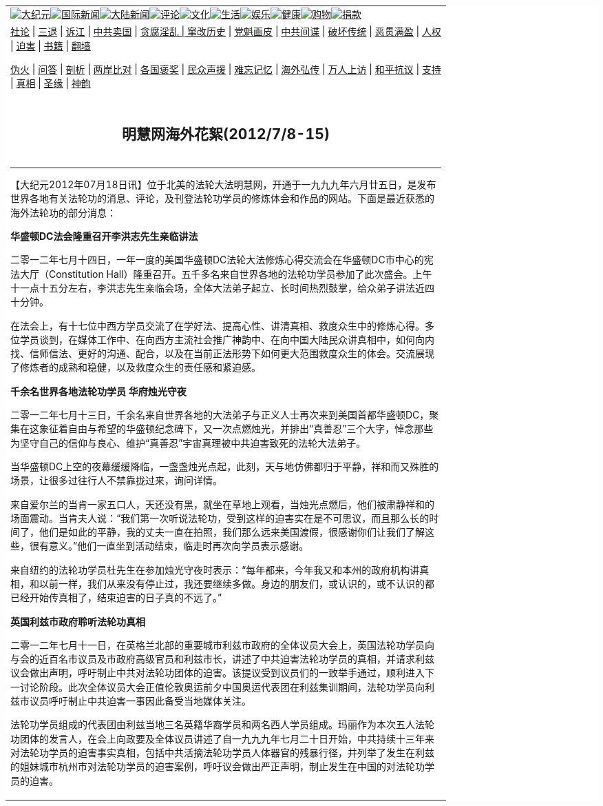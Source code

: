 <a name="1" id="1" target="_blank"></a><span id="1"></span>
<table border="0"><tr><td colspan="2" VALIGN=TOP><a href="https://github.com/asdfghy6/djy/blob/master/gb/nsc413.md#1"><img src="https://raw.githubusercontent.com/asdfghy6/1/master/t/djy/1.jpg" title="大纪元"></a><a href="https://github.com/asdfghy6/djy/blob/master/gb/n24hr.md#1"><img src="https://raw.githubusercontent.com/asdfghy6/1/master/t/djy/3.jpg" title="国际新闻"></a><a href="https://github.com/asdfghy6/djy/blob/master/gb/nsc413.md#1"><img src="https://raw.githubusercontent.com/asdfghy6/1/master/t/djy/4.jpg" title="大陆新闻"></a><a href="https://github.com/asdfghy6/djy/blob/master/gb/news392.md#1"><img src="https://raw.githubusercontent.com/asdfghy6/1/master/t/djy/5.jpg" title="评论"></a><a href="https://github.com/asdfghy6/djy/blob/master/gb/news2007.md#1"><img src="https://raw.githubusercontent.com/asdfghy6/1/master/t/djy/6.jpg" title="文化"></a><a href="https://github.com/asdfghy6/djy/blob/master/gb/news2008.md#1"><img src="https://raw.githubusercontent.com/asdfghy6/1/master/t/djy/7.jpg" title="生活"></a><a href="https://github.com/asdfghy6/djy/blob/master/gb/ncyule.md#1"><img src="https://raw.githubusercontent.com/asdfghy6/1/master/t/djy/8.jpg" title="娱乐"></a><a href="https://github.com/asdfghy6/djy/blob/master/gb/nsc1002.md#1"><img src="https://raw.githubusercontent.com/asdfghy6/1/master/t/djy/9.jpg" title="健康"><a href="https://www.youlucky.com"><img src="https://raw.githubusercontent.com/asdfghy6/1/master/t/djy/10.jpg" title="购物"></a><a href="https://www.supportepoch.org/donation?utm_medium=epochtimes&utm_source=referral&utm_campaign=donate_button_djyhomepage"><img src="https://raw.githubusercontent.com/asdfghy6/1/master/t/djy/12.jpg" title="捐款"></a></td></tr>
<tr><td colspan="2" VALIGN=TOP><a target="_blank" href="https://git.io/fjCRf">社论</a> | <a target="_blank" href="https://github.com/asdfghy6/djy/blob/master/gb/nf5657.md#1">三退</a> | <a target="_blank" href="https://github.com/asdfghy6/djy/blob/master/gb/nf6123.md#1">诉江</a> | <a target="_blank" href="https://github.com/asdfghy6/djy/blob/master/gb/nf1176117.md#1">中共卖国</a> | <a target="_blank" href="https://github.com/asdfghy6/djy/blob/master/gb/nf5773.md#1">贪腐淫乱 | <a target="_blank" href="https://github.com/asdfghy6/djy/blob/master/gb/nf1176115.md#1">窜改历史</a> | <a target="_blank" href="https://github.com/asdfghy6/djy/blob/master/gb/nf1176107.md#1">党魁画皮</a> | <a target="_blank" href="https://github.com/asdfghy6/djy/blob/master/gb/nf1320400.md#1">中共间谍</a> | <a target="_blank" href="https://github.com/asdfghy6/djy/blob/master/gb/nf1176114.md#1">破坏传统</a> | <a target="_blank" href="https://github.com/asdfghy6/djy/blob/master/gb/nf5287.md#1">恶贯满盈</a> | <a target="_blank" href="https://github.com/asdfghy6/djy/blob/master/gb/ncid278.md#1">人权</a> | <a target="_blank" href="https://github.com/asdfghy6/djy/blob/master/gb/nf1176111.md#1">迫害</a> | <a target="_blank" href="https://github.com/asdfghy6/djy/blob/master/gb/nf1235328.md#1">书籍</a> | <a target="_blank" href="https://github.com/asdfghy6/fq/blob/master/README.md?zsrh#1">翻墙</a></p><p><a target="_blank" href="https://github.com/asdfghy6/djy/blob/master/gb/nf5562.md#1">伪火</a> | <a target="_blank" href="https://github.com/asdfghy6/djy/blob/master/gb/nf4378.md#1">问答</a> | <a target="_blank" href="https://github.com/asdfghy6/djy/blob/master/gb/nf5792.md#1">剖析</a> | <a target="_blank" href="https://github.com/asdfghy6/djy/blob/master/gb/nf5735.md#1">两岸比对</a> | <a target="_blank" href="https://github.com/asdfghy6/djy/blob/master/gb/nf6119.md#1">各国褒奖</a> | <a target="_blank" href="https://github.com/asdfghy6/djy/blob/master/gb/nf6120.md#1">民众声援</a> | <a target="_blank" href="https://github.com/asdfghy6/djy/blob/master/gb/nf1188594.md#1">难忘记忆</a> | <a target="_blank" href="https://github.com/asdfghy6/djy/blob/master/gb/nf3180.md#1">海外弘传</a> | <a target="_blank" href="https://github.com/asdfghy6/djy/blob/master/gb/nf5410.md#1">万人上访</a> | <a target="_blank" href="https://github.com/asdfghy6/ntdtv/blob/master/gb/prog1530_1.md#1">和平抗议</a> | <a target="_blank" href="https://github.com/asdfghy6/djy/blob/master/gb/nf4386.md#1">支持</a> | <a target="_blank" href="https://github.com/asdfghy6/djy/blob/master/gb/nf4389.md#1">真相</a> | <a target="_blank" href="https://github.com/asdfghy6/djy/blob/master/gb/nf5790.md#1">圣缘</a> | <a target="_blank" href="https://github.com/asdfghy6/djy/blob/master/gb/nf4786.md#1">神韵</a></td></tr>
<tr><td VALIGN=TOP width="626"><h2 align=center>明慧网海外花絮(2012/7/8-15)</h2>

<h6></h6>
<hr>
<p>【大纪元2012年07月18日讯】位于北美的法轮大法明慧网，开通于一九九九年六月廿五日，是发布世界各地有关法轮功的消息、评论，及刊登法轮功学员的修炼体会和作品的网站。下面是最近获悉的海外法轮功的部分消息：</p>
<p> <b>华盛顿DC法会隆重召开李洪志先生亲临讲法</b></p>
<p>二零一二年七月十四日，一年一度的美国华盛顿DC法轮大法修炼心得交流会在华盛顿DC市中心的宪法大厅（Constitution Hall）隆重召开。五千多名来自世界各地的法轮功学员参加了此次盛会。上午十一点十五分左右，李洪志先生亲临会场，全体大法弟子起立、长时间热烈鼓掌，给众弟子讲法近四十分钟。</p>
<p>在法会上，有十七位中西方学员交流了在学好法、提高心性、讲清真相、救度众生中的修炼心得。多位学员谈到，在媒体工作中、在向西方主流社会推广神韵中、在向中国大陆民众讲真相中，如何向内找、信师信法、更好的沟通、配合，以及在当前正法形势下如何更大范围救度众生的体会。交流展现了修炼者的成熟和稳健，以及救度众生的责任感和紧迫感。</p>
<p><b>千余名世界各地法轮功学员 华府烛光守夜 </b></p>
<p>二零一二年七月十三日，千余名来自世界各地的大法弟子与正义人士再次来到美国首都华盛顿DC，聚集在这象征着自由与希望的华盛顿纪念碑下，又一次点燃烛光，并排出“真善忍”三个大字，悼念那些为坚守自己的信仰与良心、维护“真善忍”宇宙真理被中共迫害致死的法轮大法弟子。</p>
<p>当华盛顿DC上空的夜幕缓缓降临，一盏盏烛光点起，此刻，天与地仿佛都归于平静，祥和而又殊胜的场景，让很多过往行人不禁靠拢过来，询问详情。</p>
<p>来自爱尔兰的当肯一家五口人，天还没有黑，就坐在草地上观看，当烛光点燃后，他们被肃静祥和的场面震动。当肯夫人说：“我们第一次听说法轮功，受到这样的迫害实在是不可思议，而且那么长的时间了，他们是如此的平静，我的丈夫一直在拍照，我们那么远来美国渡假，很感谢你们让我们了解这些，很有意义。”他们一直坐到活动结束，临走时再次向学员表示感谢。</p>
<p>来自纽约的法轮功学员杜先生在参加烛光守夜时表示：“每年都来，今年我又和本州的政府机构讲真相，和以前一样，我们从来没有停止过，我还要继续多做。身边的朋友们，或认识的，或不认识的都已经开始传真相了，结束迫害的日子真的不远了。”</p>
<p><b>英国利兹市政府聆听法轮功真相</b></p>
<p>二零一二年七月十一日，在英格兰北部的重要城市利兹市政府的全体议员大会上，英国法轮功学员向与会的近百名市议员及市政府高级官员和利兹市长，讲述了中共迫害法轮功学员的真相，并请求利兹议会做出声明，呼吁制止中共对法轮功团体的迫害。该提议受到议员们的一致举手通过，顺利进入下一讨论阶段。此次全体议员大会正值伦敦奥运前夕中国奥运代表团在利兹集训期间，法轮功学员向利兹市议员呼吁制止中共迫害一事因此备受当地媒体关注。</p>
<p>法轮功学员组成的代表团由利兹当地三名英籍华裔学员和两名西人学员组成。玛丽作为本次五人法轮功团体的发言人，在会上向政要及全体议员讲述了自一九九九年七月二十日开始，中共持续十三年来对法轮功学员的迫害事实真相，包括中共活摘法轮功学员人体器官的残暴行径，并列举了发生在利兹的姐妹城市杭州市对法轮功学员的迫害案例，呼吁议会做出严正声明，制止发生在中国的对法轮功学员的迫害。</p>